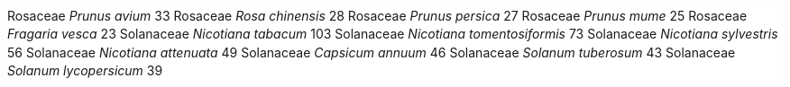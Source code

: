 <td>Rosaceae</td>
<td><em>Prunus avium</em></td>
<td>33</td>
</tr>
<tr class="odd">
<td>Rosaceae</td>
<td><em>Rosa chinensis</em></td>
<td>28</td>
</tr>
<tr class="even">
<td>Rosaceae</td>
<td><em>Prunus persica</em></td>
<td>27</td>
</tr>
<tr class="odd">
<td>Rosaceae</td>
<td><em>Prunus mume</em></td>
<td>25</td>
</tr>
<tr class="even">
<td>Rosaceae</td>
<td><em>Fragaria vesca</em></td>
<td>23</td>
</tr>
<tr class="odd">
<td></td>
<td></td>
<td></td>
</tr>
<tr class="even">
<td>Solanaceae</td>
<td><em>Nicotiana tabacum</em></td>
<td>103</td>
</tr>
<tr class="odd">
<td>Solanaceae</td>
<td><em>Nicotiana tomentosiformis</em></td>
<td>73</td>
</tr>
<tr class="even">
<td>Solanaceae</td>
<td><em>Nicotiana sylvestris</em></td>
<td>56</td>
</tr>
<tr class="odd">
<td>Solanaceae</td>
<td><em>Nicotiana attenuata</em></td>
<td>49</td>
</tr>
<tr class="even">
<td>Solanaceae</td>
<td><em>Capsicum annuum</em></td>
<td>46</td>
</tr>
<tr class="odd">
<td>Solanaceae</td>
<td><em>Solanum tuberosum</em></td>
<td>43</td>
</tr>
<tr class="even">
<td>Solanaceae</td>
<td><em>Solanum lycopersicum</em></td>
<td>39</td>
</tr>